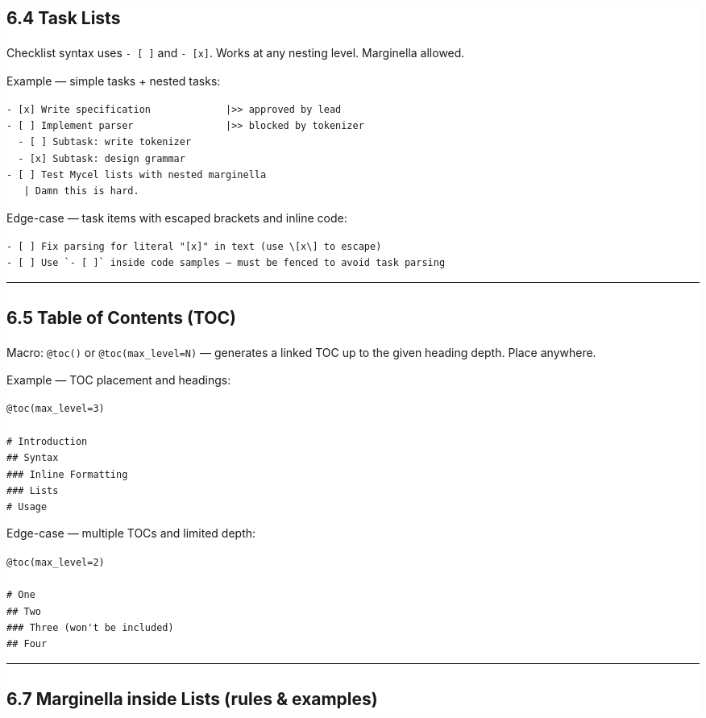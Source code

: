 
## 6.4 Task Lists

Checklist syntax uses `- [ ]` and `- [x]`. Works at any nesting level. Marginella allowed.

Example — simple tasks + nested tasks:

```mycel
- [x] Write specification             |>> approved by lead
- [ ] Implement parser                |>> blocked by tokenizer
  - [ ] Subtask: write tokenizer
  - [x] Subtask: design grammar
- [ ] Test Mycel lists with nested marginella
   | Damn this is hard. 
```

Edge-case — task items with escaped brackets and inline code:

```mycel
- [ ] Fix parsing for literal "[x]" in text (use \[x\] to escape)
- [ ] Use `- [ ]` inside code samples — must be fenced to avoid task parsing
```

---

## 6.5 Table of Contents (TOC)

Macro: `@toc()` or `@toc(max_level=N)` — generates a linked TOC up to the given heading depth. Place anywhere.

Example — TOC placement and headings:

```mycel
@toc(max_level=3)

# Introduction
## Syntax
### Inline Formatting
### Lists
# Usage
```

Edge-case — multiple TOCs and limited depth:

```mycel
@toc(max_level=2)

# One
## Two
### Three (won't be included)
## Four
```

---

## 6.7 Marginella inside Lists (rules & examples)


[^1]: This is the text of the footnote.
[^longnote]: This is a longer footnote that spans
[^1]: This is a normal footnote.